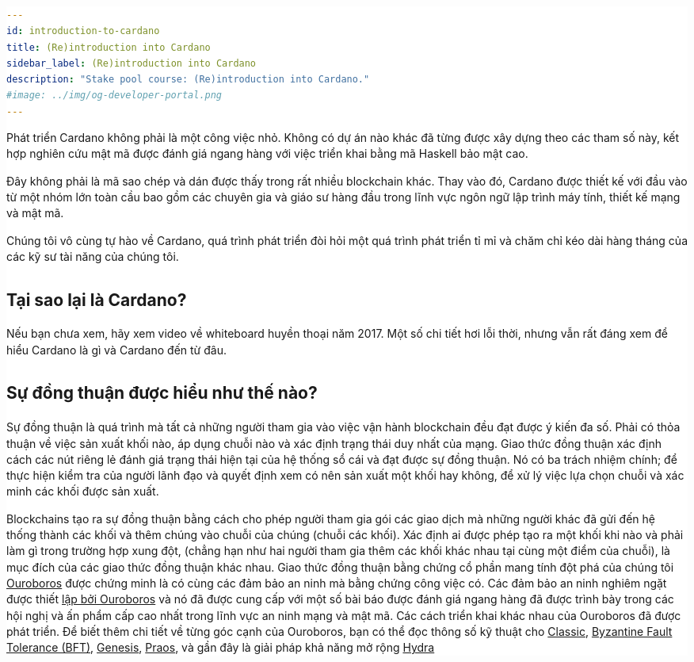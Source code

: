 ```yaml
---
id: introduction-to-cardano
title: (Re)introduction into Cardano
sidebar_label: (Re)introduction into Cardano
description: "Stake pool course: (Re)introduction into Cardano."
#image: ../img/og-developer-portal.png
---
```


Phát triển Cardano không phải là một công việc nhỏ. Không có dự án nào khác đã từng được xây dựng theo các tham số này, kết hợp nghiên cứu mật mã được đánh giá ngang hàng với việc triển khai bằng mã Haskell bảo mật cao.

Đây không phải là mã sao chép và dán được thấy trong rất nhiều blockchain khác. Thay vào đó, Cardano được thiết kế với đầu vào từ một nhóm lớn toàn cầu bao gồm các chuyên gia và giáo sư hàng đầu trong lĩnh vực ngôn ngữ lập trình máy tính, thiết kế mạng và mật mã.

Chúng tôi vô cùng tự hào về Cardano, quá trình phát triển đòi hỏi một quá trình phát triển tỉ mỉ và chăm chỉ kéo dài hàng tháng của các kỹ sư tài năng của chúng tôi.

## Tại sao lại là Cardano?
Nếu bạn chưa xem, hãy xem video về whiteboard huyền thoại năm 2017. Một số chi tiết hơi lỗi thời, nhưng vẫn rất đáng xem để hiểu Cardano là gì và Cardano đến từ đâu.

<iframe width="100%" height="325" src="https://www.youtube.com/embed/Ja9D0kpksxw" frameborder="0" allow="accelerometer; autoplay; clipboard-write; encrypted-media; gyroscope; picture-in-picture" allowfullscreen></iframe>

## Sự đồng thuận được hiểu như thế nào?

Sự đồng thuận là quá trình mà tất cả những người tham gia vào việc vận hành blockchain đều đạt được ý kiến ​​đa số. Phải có thỏa thuận về việc sản xuất khối nào, áp dụng chuỗi nào và xác định trạng thái duy nhất của mạng. Giao thức đồng thuận xác định cách các nút riêng lẻ đánh giá trạng thái hiện tại của hệ thống sổ cái và đạt được sự đồng thuận. Nó có ba trách nhiệm chính; để thực hiện kiểm tra của người lãnh đạo và quyết định xem có nên sản xuất một khối hay không, để xử lý việc lựa chọn chuỗi và xác minh các khối được sản xuất.

Blockchains tạo ra sự đồng thuận bằng cách cho phép người tham gia gói các giao dịch mà những người khác đã gửi đến hệ thống thành các khối và thêm chúng vào chuỗi của chúng (chuỗi các khối). Xác định ai được phép tạo ra một khối khi nào và phải làm gì trong trường hợp xung đột, (chẳng hạn như hai người tham gia thêm các khối khác nhau tại cùng một điểm của chuỗi), là mục đích của các giao thức đồng thuận khác nhau. Giao thức đồng thuận bằng chứng cổ phần mang tính đột phá của chúng tôi [Ouroboros](https://iohk.io/en/blog/posts/2020/06/23/the-ouroboros-path-to-decentralization/) được chứng minh là có cùng các đảm bảo an ninh mà bằng chứng công việc có. Các đảm bảo an ninh nghiêm ngặt được thiết  [lập bởi Ouroboros](https://iohk.io/en/blog/posts/2020/03/23/from-classic-to-hydra-the-implementations-of-ouroboros-explained/) và nó đã được cung cấp với một số bài báo được đánh giá ngang hàng đã được trình bày trong các hội nghị và ấn phẩm cấp cao nhất trong lĩnh vực an ninh mạng và mật mã. Các cách triển khai khác nhau của Ouroboros đã được phát triển. Để biết thêm chi tiết về từng góc cạnh của Ouroboros, bạn có thể đọc thông số kỹ thuật cho [Classic](https://iohk.io/en/research/library/papers/ouroborosa-provably-secure-proof-of-stake-blockchain-protocol/), [Byzantine Fault Tolerance (BFT)](https://iohk.io/en/research/library/papers/ouroboros-bfta-simple-byzantine-fault-tolerant-consensus-protocol/), [Genesis](https://iohk.io/en/research/library/papers/ouroboros-genesiscomposable-proof-of-stake-blockchains-with-dynamic-availability/), [Praos](https://iohk.io/en/research/library/papers/ouroboros-praosan-adaptively-securesemi-synchronous-proof-of-stake-protocol/), và gần đây là giải pháp khả năng mở rộng [Hydra](https://eprint.iacr.org/2020/299.pdf)
